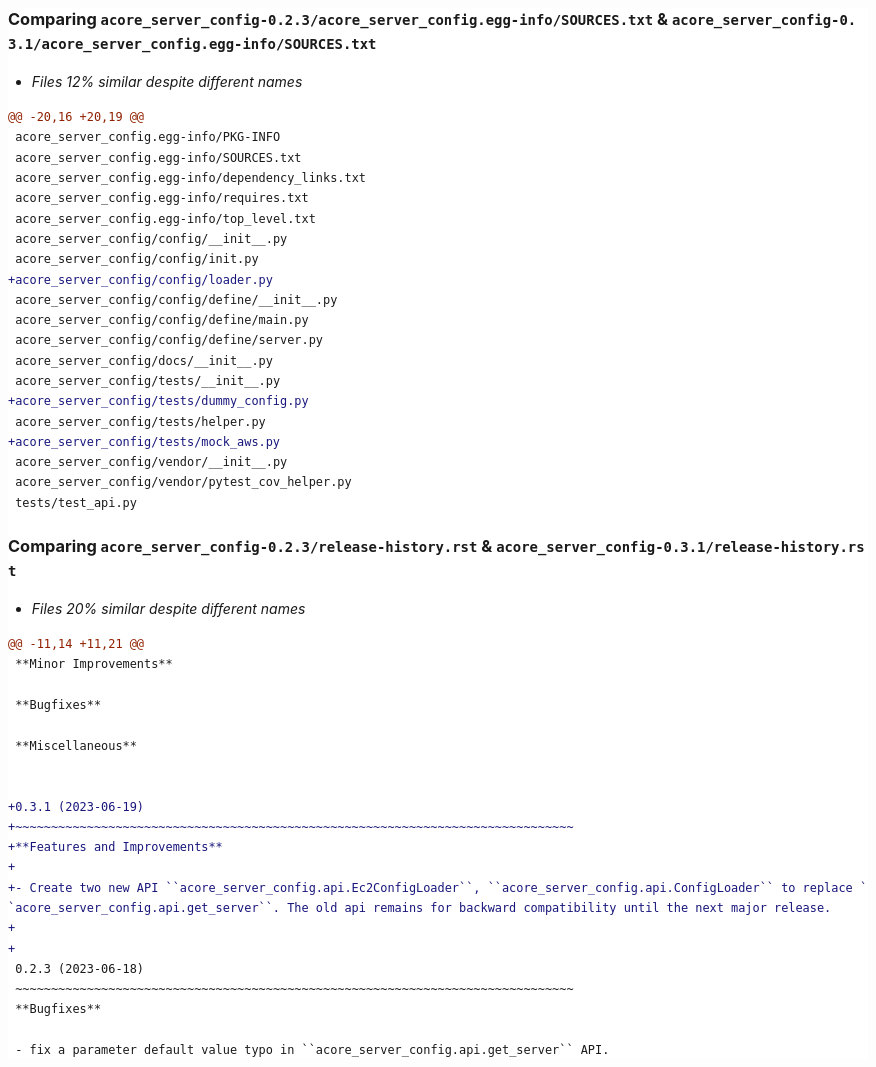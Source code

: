 
### Comparing `acore_server_config-0.2.3/acore_server_config.egg-info/SOURCES.txt` & `acore_server_config-0.3.1/acore_server_config.egg-info/SOURCES.txt`

 * *Files 12% similar despite different names*

```diff
@@ -20,16 +20,19 @@
 acore_server_config.egg-info/PKG-INFO
 acore_server_config.egg-info/SOURCES.txt
 acore_server_config.egg-info/dependency_links.txt
 acore_server_config.egg-info/requires.txt
 acore_server_config.egg-info/top_level.txt
 acore_server_config/config/__init__.py
 acore_server_config/config/init.py
+acore_server_config/config/loader.py
 acore_server_config/config/define/__init__.py
 acore_server_config/config/define/main.py
 acore_server_config/config/define/server.py
 acore_server_config/docs/__init__.py
 acore_server_config/tests/__init__.py
+acore_server_config/tests/dummy_config.py
 acore_server_config/tests/helper.py
+acore_server_config/tests/mock_aws.py
 acore_server_config/vendor/__init__.py
 acore_server_config/vendor/pytest_cov_helper.py
 tests/test_api.py
```

### Comparing `acore_server_config-0.2.3/release-history.rst` & `acore_server_config-0.3.1/release-history.rst`

 * *Files 20% similar despite different names*

```diff
@@ -11,14 +11,21 @@
 **Minor Improvements**
 
 **Bugfixes**
 
 **Miscellaneous**
 
 
+0.3.1 (2023-06-19)
+~~~~~~~~~~~~~~~~~~~~~~~~~~~~~~~~~~~~~~~~~~~~~~~~~~~~~~~~~~~~~~~~~~~~~~~~~~~~~~
+**Features and Improvements**
+
+- Create two new API ``acore_server_config.api.Ec2ConfigLoader``, ``acore_server_config.api.ConfigLoader`` to replace ``acore_server_config.api.get_server``. The old api remains for backward compatibility until the next major release.
+
+
 0.2.3 (2023-06-18)
 ~~~~~~~~~~~~~~~~~~~~~~~~~~~~~~~~~~~~~~~~~~~~~~~~~~~~~~~~~~~~~~~~~~~~~~~~~~~~~~
 **Bugfixes**
 
 - fix a parameter default value typo in ``acore_server_config.api.get_server`` API.
```
